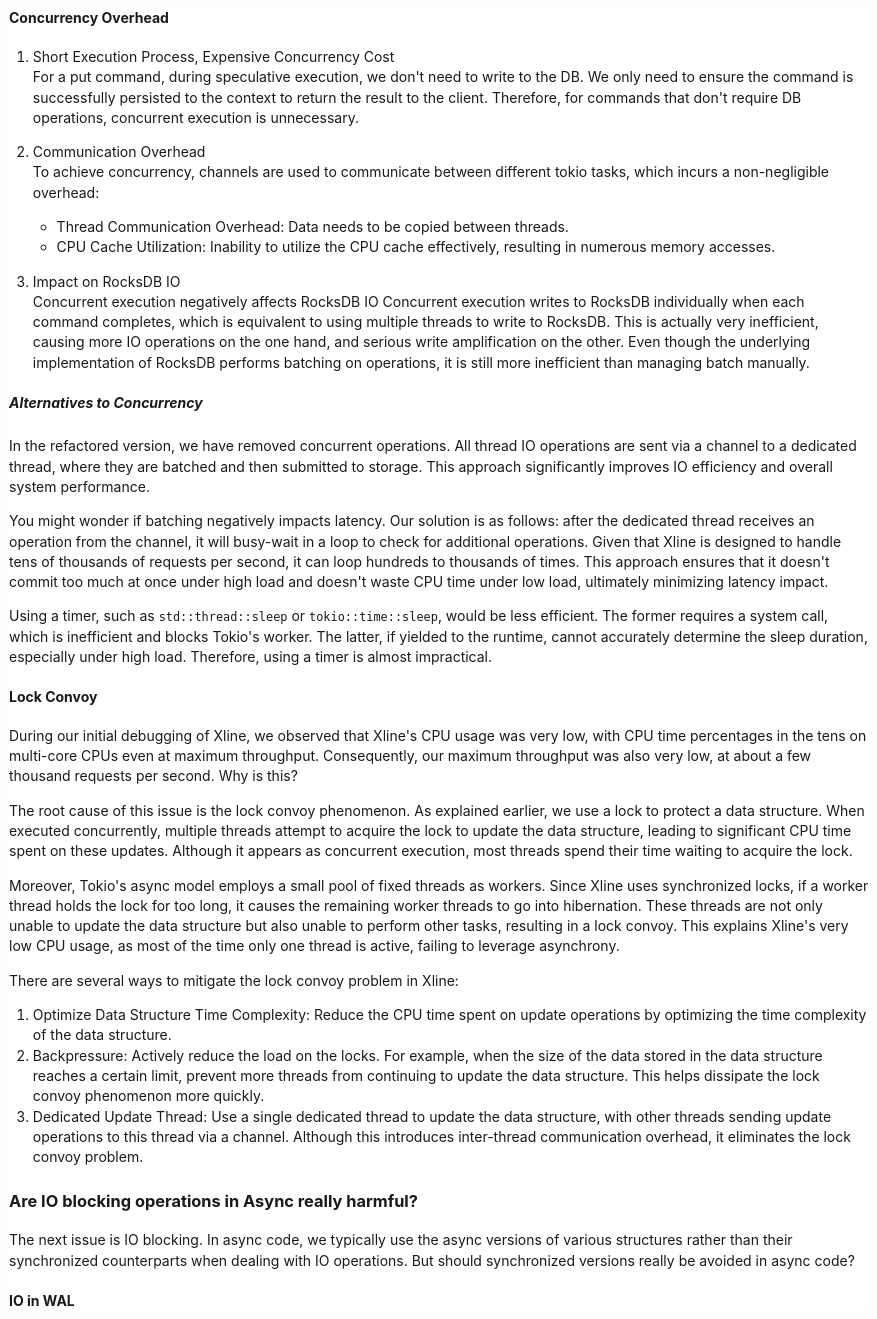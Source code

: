 #### Concurrency Overhead
1. Short Execution Process, Expensive Concurrency Cost \
For a put command, during speculative execution, we don't need to write to the DB. We only need to ensure the command is successfully persisted to the context to return the result to the client. Therefore, for commands that don't require DB operations, concurrent execution is unnecessary.

2. Communication Overhead \
To achieve concurrency, channels are used to communicate between different tokio tasks, which incurs a non-negligible overhead:
    - Thread Communication Overhead: Data needs to be copied between threads.
    - CPU Cache Utilization: Inability to utilize the CPU cache effectively, resulting in numerous memory accesses.
3. Impact on RocksDB IO \
Concurrent execution negatively affects RocksDB IO Concurrent execution writes to RocksDB individually when each command completes, which is equivalent to using multiple threads to write to RocksDB. This is actually very inefficient, causing more IO operations on the one hand, and serious write amplification on the other. Even though the underlying implementation of RocksDB performs batching on operations, it is still more inefficient than managing batch manually.
##### Alternatives to Concurrency
In the refactored version, we have removed concurrent operations. All thread IO operations are sent via a channel to a dedicated thread, where they are batched and then submitted to storage. This approach significantly improves IO efficiency and overall system performance.

You might wonder if batching negatively impacts latency. Our solution is as follows: after the dedicated thread receives an operation from the channel, it will busy-wait in a loop to check for additional operations. Given that Xline is designed to handle tens of thousands of requests per second, it can loop hundreds to thousands of times. This approach ensures that it doesn't commit too much at once under high load and doesn't waste CPU time under low load, ultimately minimizing latency impact.

Using a timer, such as `std::thread::sleep` or `tokio::time::sleep`, would be less efficient. The former requires a system call, which is inefficient and blocks Tokio's worker. The latter, if yielded to the runtime, cannot accurately determine the sleep duration, especially under high load. Therefore, using a timer is almost impractical.
#### Lock Convoy
During our initial debugging of Xline, we observed that Xline's CPU usage was very low, with CPU time percentages in the tens on multi-core CPUs even at maximum throughput. Consequently, our maximum throughput was also very low, at about a few thousand requests per second. Why is this?

The root cause of this issue is the lock convoy phenomenon. As explained earlier, we use a lock to protect a data structure. When executed concurrently, multiple threads attempt to acquire the lock to update the data structure, leading to significant CPU time spent on these updates. Although it appears as concurrent execution, most threads spend their time waiting to acquire the lock.

Moreover, Tokio's async model employs a small pool of fixed threads as workers. Since Xline uses synchronized locks, if a worker thread holds the lock for too long, it causes the remaining worker threads to go into hibernation. These threads are not only unable to update the data structure but also unable to perform other tasks, resulting in a lock convoy. This explains Xline's very low CPU usage, as most of the time only one thread is active, failing to leverage asynchrony.

There are several ways to mitigate the lock convoy problem in Xline:
1. Optimize Data Structure Time Complexity: Reduce the CPU time spent on update operations by optimizing the time complexity of the data structure.
2. Backpressure: Actively reduce the load on the locks. For example, when the size of the data stored in the data structure reaches a certain limit, prevent more threads from continuing to update the data structure. This helps dissipate the lock convoy phenomenon more quickly.
3. Dedicated Update Thread: Use a single dedicated thread to update the data structure, with other threads sending update operations to this thread via a channel. Although this introduces inter-thread communication overhead, it eliminates the lock convoy problem.
### Are IO blocking operations in Async really harmful?
The next issue is IO blocking. In async code, we typically use the async versions of various structures rather than their synchronized counterparts when dealing with IO operations. But should synchronized versions really be avoided in async code?
#### IO in WAL